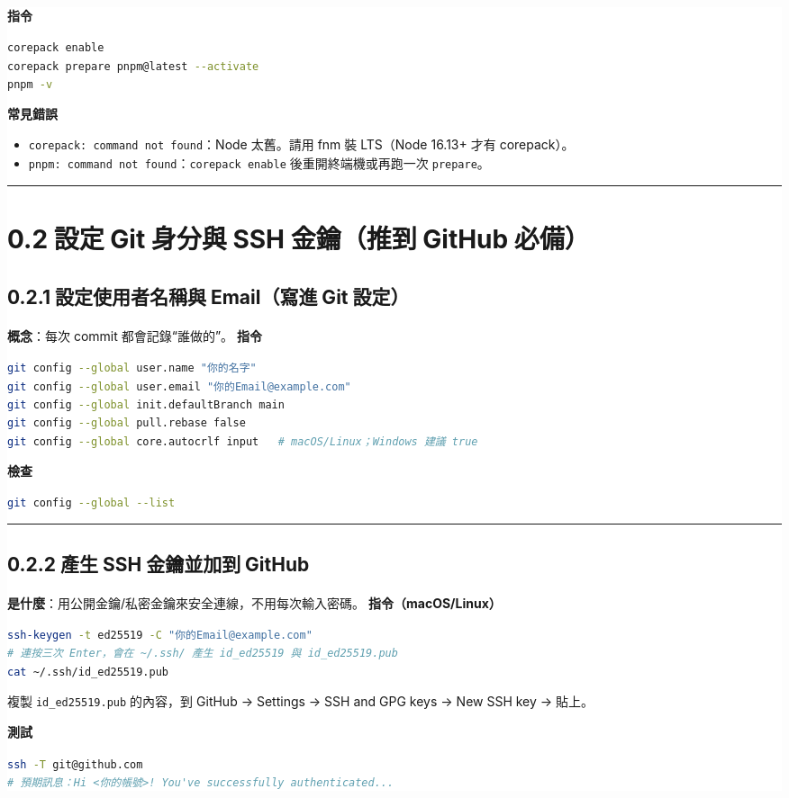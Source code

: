 **指令**

```bash
corepack enable
corepack prepare pnpm@latest --activate
pnpm -v
```

**常見錯誤**

* `corepack: command not found`：Node 太舊。請用 fnm 裝 LTS（Node 16.13+ 才有 corepack）。
* `pnpm: command not found`：`corepack enable` 後重開終端機或再跑一次 `prepare`。

---

# 0.2 設定 Git 身分與 SSH 金鑰（推到 GitHub 必備）

## 0.2.1 設定使用者名稱與 Email（寫進 Git 設定）

**概念**：每次 commit 都會記錄“誰做的”。
**指令**

```bash
git config --global user.name "你的名字"
git config --global user.email "你的Email@example.com"
git config --global init.defaultBranch main
git config --global pull.rebase false
git config --global core.autocrlf input   # macOS/Linux；Windows 建議 true
```

**檢查**

```bash
git config --global --list
```

---

## 0.2.2 產生 SSH 金鑰並加到 GitHub

**是什麼**：用公開金鑰/私密金鑰來安全連線，不用每次輸入密碼。
**指令（macOS/Linux）**

```bash
ssh-keygen -t ed25519 -C "你的Email@example.com"
# 連按三次 Enter，會在 ~/.ssh/ 產生 id_ed25519 與 id_ed25519.pub
cat ~/.ssh/id_ed25519.pub
```

複製 `id_ed25519.pub` 的內容，到 GitHub → Settings → SSH and GPG keys → New SSH key → 貼上。

**測試**

```bash
ssh -T git@github.com
# 預期訊息：Hi <你的帳號>! You've successfully authenticated...
```
